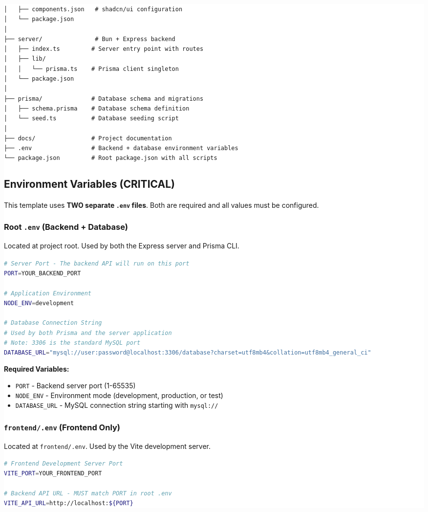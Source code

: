 ```
│   ├── components.json   # shadcn/ui configuration
│   └── package.json
│
├── server/               # Bun + Express backend
│   ├── index.ts         # Server entry point with routes
│   ├── lib/
│   │   └── prisma.ts    # Prisma client singleton
│   └── package.json
│
├── prisma/              # Database schema and migrations
│   ├── schema.prisma    # Database schema definition
│   └── seed.ts          # Database seeding script
│
├── docs/                # Project documentation
├── .env                 # Backend + database environment variables
└── package.json         # Root package.json with all scripts
```

## Environment Variables (CRITICAL)

This template uses **TWO separate `.env` files**. Both are required and all values must be configured.

### Root `.env` (Backend + Database)

Located at project root. Used by both the Express server and Prisma CLI.

```bash
# Server Port - The backend API will run on this port
PORT=YOUR_BACKEND_PORT

# Application Environment
NODE_ENV=development

# Database Connection String
# Used by both Prisma and the server application
# Note: 3306 is the standard MySQL port
DATABASE_URL="mysql://user:password@localhost:3306/database?charset=utf8mb4&collation=utf8mb4_general_ci"
```

**Required Variables:**

- `PORT` - Backend server port (1-65535)
- `NODE_ENV` - Environment mode (development, production, or test)
- `DATABASE_URL` - MySQL connection string starting with `mysql://`

### `frontend/.env` (Frontend Only)

Located at `frontend/.env`. Used by the Vite development server.

```bash
# Frontend Development Server Port
VITE_PORT=YOUR_FRONTEND_PORT

# Backend API URL - MUST match PORT in root .env
VITE_API_URL=http://localhost:${PORT}
```
